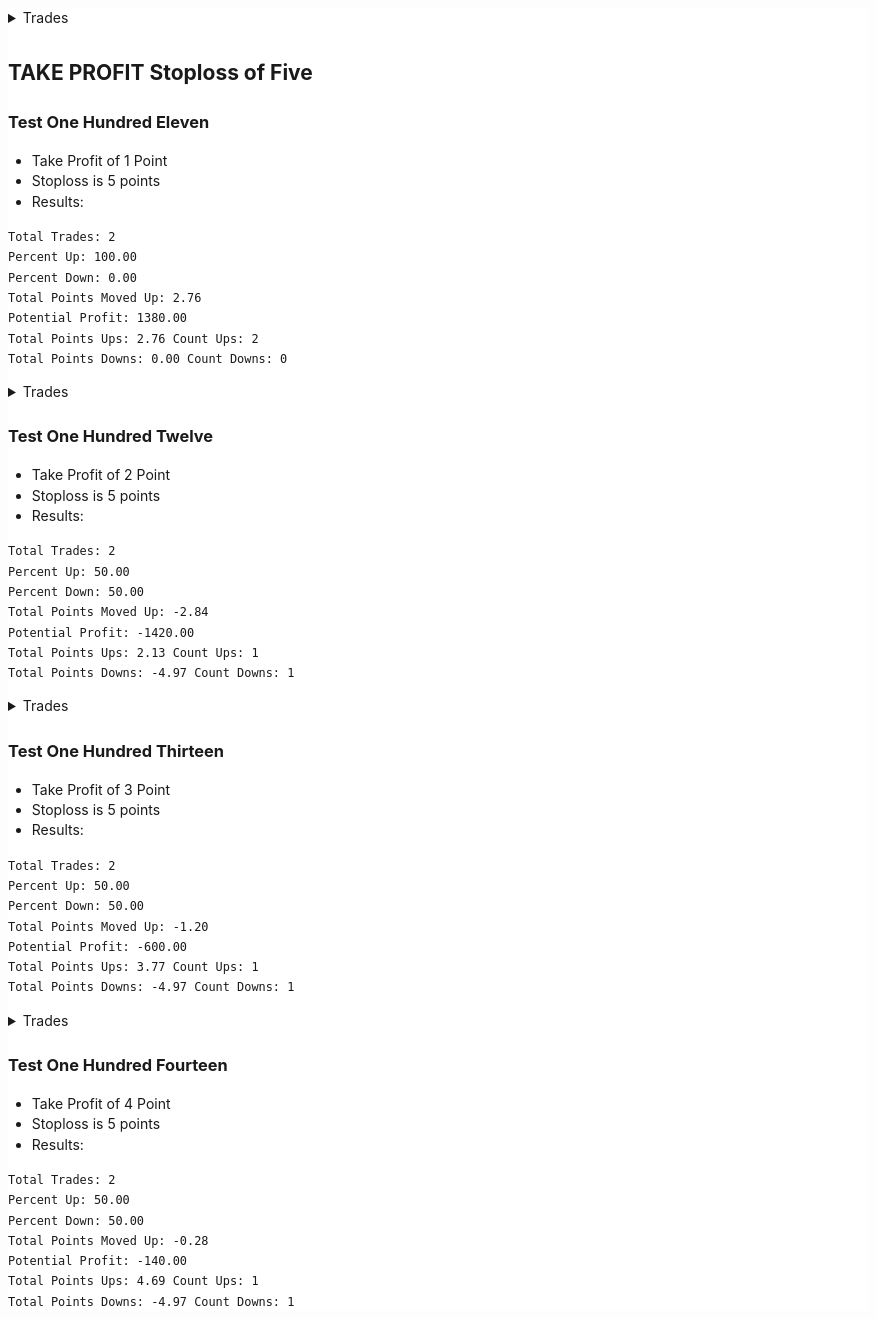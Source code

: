 <details><summary>Trades</summary></details>

## TAKE PROFIT Stoploss of Five

### Test One Hundred Eleven
* Take Profit of 1 Point
* Stoploss is 5 points
* Results:
```
Total Trades: 2
Percent Up: 100.00
Percent Down: 0.00
Total Points Moved Up: 2.76
Potential Profit: 1380.00
Total Points Ups: 2.76 Count Ups: 2
Total Points Downs: 0.00 Count Downs: 0
```

<details><summary>Trades</summary></details>

### Test One Hundred Twelve
* Take Profit of 2 Point
* Stoploss is 5 points
* Results:
```
Total Trades: 2
Percent Up: 50.00
Percent Down: 50.00
Total Points Moved Up: -2.84
Potential Profit: -1420.00
Total Points Ups: 2.13 Count Ups: 1
Total Points Downs: -4.97 Count Downs: 1
```

<details><summary>Trades</summary></details>

### Test One Hundred Thirteen
* Take Profit of 3 Point
* Stoploss is 5 points
* Results:
```
Total Trades: 2
Percent Up: 50.00
Percent Down: 50.00
Total Points Moved Up: -1.20
Potential Profit: -600.00
Total Points Ups: 3.77 Count Ups: 1
Total Points Downs: -4.97 Count Downs: 1
```

<details><summary>Trades</summary></details>

### Test One Hundred Fourteen
* Take Profit of 4 Point
* Stoploss is 5 points
* Results:
```
Total Trades: 2
Percent Up: 50.00
Percent Down: 50.00
Total Points Moved Up: -0.28
Potential Profit: -140.00
Total Points Ups: 4.69 Count Ups: 1
Total Points Downs: -4.97 Count Downs: 1
```
